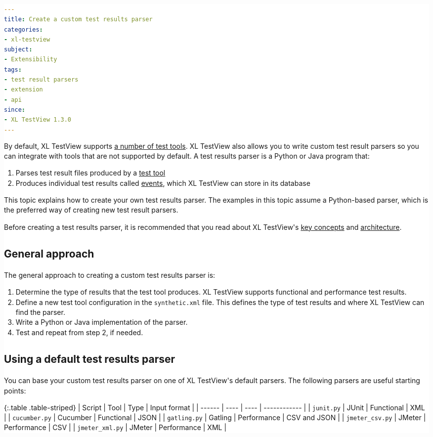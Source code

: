 ```yaml
---
title: Create a custom test results parser
categories:
- xl-testview
subject:
- Extensibility
tags:
- test result parsers
- extension
- api
since:
- XL TestView 1.3.0
---
```


By default, XL TestView supports [a number of test tools](/xl-testview/concept/supported-test-tools-and-test-result-formats.html). XL TestView also allows you to write custom test result parsers so you can integrate with tools that are not supported by default. A test results parser is a Python or Java program that:

1. Parses test result files produced by a [test tool](/xl-testview/concept/key-concepts.html#test-tools)
2. Produces individual test results called [events](/xl-testview/concept/events.html), which XL TestView can store in its database

This topic explains how to create your own test results parser. The examples in this topic assume a Python-based parser, which is the preferred way of creating new test result parsers.

Before creating a test results parser, it is recommended that you read about XL TestView's [key concepts](/xl-testview/concept/key-concepts.html) and [architecture](/xl-testview/concept/understanding-the-architecture.html).

## General approach

The general approach to creating a custom test results parser is:

1. Determine the type of results that the test tool produces. XL TestView supports functional and performance test results.
2. Define a new test tool configuration in the `synthetic.xml` file. This defines the type of test results and where XL TestView can find the parser.
3. Write a Python or Java implementation of the parser.
4. Test and repeat from step 2, if needed.

## Using a default test results parser

You can base your custom test results parser on one of XL TestView's default parsers. The following parsers are useful starting points:

{:.table .table-striped}
| Script | Tool | Type | Input format |
| ------ | ---- | ---- | ------------ |
| `junit.py` | JUnit | Functional | XML |
| `cucumber.py` | Cucumber | Functional | JSON |
| `gatling.py` | Gatling | Performance | CSV and JSON |
| `jmeter_csv.py` | JMeter | Performance | CSV |
| `jmeter_xml.py` | JMeter | Performance | XML |
